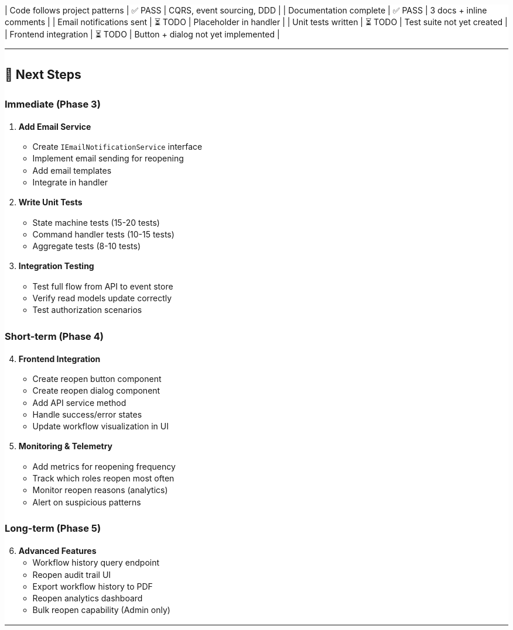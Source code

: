 | Code follows project patterns | ✅ PASS | CQRS, event sourcing, DDD |
| Documentation complete | ✅ PASS | 3 docs + inline comments |
| Email notifications sent | ⏳ TODO | Placeholder in handler |
| Unit tests written | ⏳ TODO | Test suite not yet created |
| Frontend integration | ⏳ TODO | Button + dialog not yet implemented |

---

## 🚦 Next Steps

### Immediate (Phase 3)
1. **Add Email Service**
   - Create `IEmailNotificationService` interface
   - Implement email sending for reopening
   - Add email templates
   - Integrate in handler

2. **Write Unit Tests**
   - State machine tests (15-20 tests)
   - Command handler tests (10-15 tests)
   - Aggregate tests (8-10 tests)

3. **Integration Testing**
   - Test full flow from API to event store
   - Verify read models update correctly
   - Test authorization scenarios

### Short-term (Phase 4)
4. **Frontend Integration**
   - Create reopen button component
   - Create reopen dialog component
   - Add API service method
   - Handle success/error states
   - Update workflow visualization in UI

5. **Monitoring & Telemetry**
   - Add metrics for reopening frequency
   - Track which roles reopen most often
   - Monitor reopen reasons (analytics)
   - Alert on suspicious patterns

### Long-term (Phase 5)
6. **Advanced Features**
   - Workflow history query endpoint
   - Reopen audit trail UI
   - Export workflow history to PDF
   - Reopen analytics dashboard
   - Bulk reopen capability (Admin only)

---